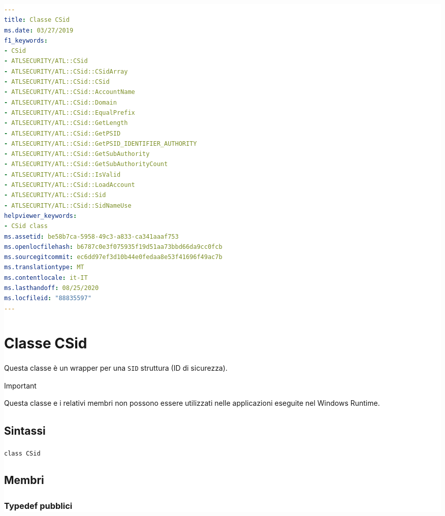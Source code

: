 ```yaml
---
title: Classe CSid
ms.date: 03/27/2019
f1_keywords:
- CSid
- ATLSECURITY/ATL::CSid
- ATLSECURITY/ATL::CSid::CSidArray
- ATLSECURITY/ATL::CSid::CSid
- ATLSECURITY/ATL::CSid::AccountName
- ATLSECURITY/ATL::CSid::Domain
- ATLSECURITY/ATL::CSid::EqualPrefix
- ATLSECURITY/ATL::CSid::GetLength
- ATLSECURITY/ATL::CSid::GetPSID
- ATLSECURITY/ATL::CSid::GetPSID_IDENTIFIER_AUTHORITY
- ATLSECURITY/ATL::CSid::GetSubAuthority
- ATLSECURITY/ATL::CSid::GetSubAuthorityCount
- ATLSECURITY/ATL::CSid::IsValid
- ATLSECURITY/ATL::CSid::LoadAccount
- ATLSECURITY/ATL::CSid::Sid
- ATLSECURITY/ATL::CSid::SidNameUse
helpviewer_keywords:
- CSid class
ms.assetid: be58b7ca-5958-49c3-a833-ca341aaaf753
ms.openlocfilehash: b6787c0e3f075935f19d51aa73bbd66da9cc0fcb
ms.sourcegitcommit: ec6dd97ef3d10b44e0fedaa8e53f41696f49ac7b
ms.translationtype: MT
ms.contentlocale: it-IT
ms.lasthandoff: 08/25/2020
ms.locfileid: "88835597"
---
```

# <a name="csid-class"></a>Classe CSid

Questa classe è un wrapper per una `SID` struttura (ID di sicurezza).

> [!IMPORTANT]
> Questa classe e i relativi membri non possono essere utilizzati nelle applicazioni eseguite nel Windows Runtime.

## <a name="syntax"></a>Sintassi

```
class CSid
```

## <a name="members"></a>Membri

### <a name="public-typedefs"></a>Typedef pubblici
